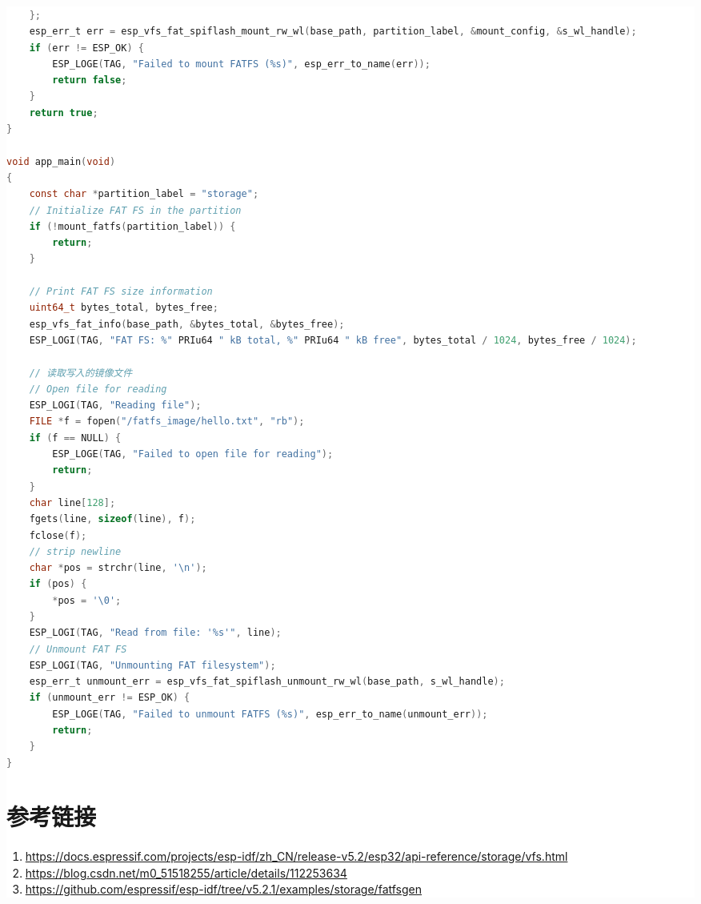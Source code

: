 ``` c
    };
    esp_err_t err = esp_vfs_fat_spiflash_mount_rw_wl(base_path, partition_label, &mount_config, &s_wl_handle);
    if (err != ESP_OK) {
        ESP_LOGE(TAG, "Failed to mount FATFS (%s)", esp_err_to_name(err));
        return false;
    }
    return true;
}

void app_main(void)
{
  	const char *partition_label = "storage";
    // Initialize FAT FS in the partition
    if (!mount_fatfs(partition_label)) {
        return;
    }

    // Print FAT FS size information
    uint64_t bytes_total, bytes_free;
    esp_vfs_fat_info(base_path, &bytes_total, &bytes_free);
    ESP_LOGI(TAG, "FAT FS: %" PRIu64 " kB total, %" PRIu64 " kB free", bytes_total / 1024, bytes_free / 1024);

	// 读取写入的镜像文件
    // Open file for reading
    ESP_LOGI(TAG, "Reading file");
    FILE *f = fopen("/fatfs_image/hello.txt", "rb");
    if (f == NULL) {
        ESP_LOGE(TAG, "Failed to open file for reading");
        return;
    }
    char line[128];
    fgets(line, sizeof(line), f);
    fclose(f);
    // strip newline
    char *pos = strchr(line, '\n');
    if (pos) {
        *pos = '\0';
    }
    ESP_LOGI(TAG, "Read from file: '%s'", line);
	// Unmount FAT FS
	ESP_LOGI(TAG, "Unmounting FAT filesystem");
	esp_err_t unmount_err = esp_vfs_fat_spiflash_unmount_rw_wl(base_path, s_wl_handle);
	if (unmount_err != ESP_OK) {
		ESP_LOGE(TAG, "Failed to unmount FATFS (%s)", esp_err_to_name(unmount_err));
		return;
	}
}

```

# 参考链接

1. https://docs.espressif.com/projects/esp-idf/zh_CN/release-v5.2/esp32/api-reference/storage/vfs.html
2. https://blog.csdn.net/m0_51518255/article/details/112253634
3. https://github.com/espressif/esp-idf/tree/v5.2.1/examples/storage/fatfsgen